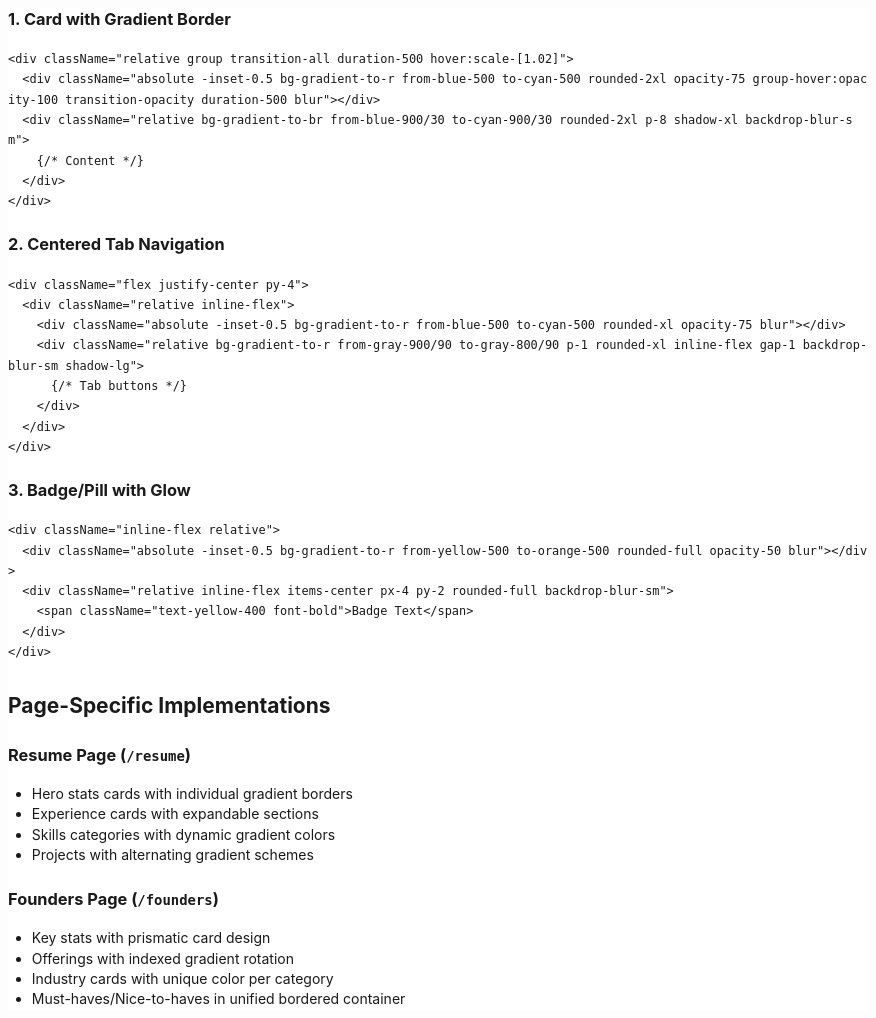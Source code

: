 ### 1. Card with Gradient Border
```tsx
<div className="relative group transition-all duration-500 hover:scale-[1.02]">
  <div className="absolute -inset-0.5 bg-gradient-to-r from-blue-500 to-cyan-500 rounded-2xl opacity-75 group-hover:opacity-100 transition-opacity duration-500 blur"></div>
  <div className="relative bg-gradient-to-br from-blue-900/30 to-cyan-900/30 rounded-2xl p-8 shadow-xl backdrop-blur-sm">
    {/* Content */}
  </div>
</div>
```

### 2. Centered Tab Navigation
```tsx
<div className="flex justify-center py-4">
  <div className="relative inline-flex">
    <div className="absolute -inset-0.5 bg-gradient-to-r from-blue-500 to-cyan-500 rounded-xl opacity-75 blur"></div>
    <div className="relative bg-gradient-to-r from-gray-900/90 to-gray-800/90 p-1 rounded-xl inline-flex gap-1 backdrop-blur-sm shadow-lg">
      {/* Tab buttons */}
    </div>
  </div>
</div>
```

### 3. Badge/Pill with Glow
```tsx
<div className="inline-flex relative">
  <div className="absolute -inset-0.5 bg-gradient-to-r from-yellow-500 to-orange-500 rounded-full opacity-50 blur"></div>
  <div className="relative inline-flex items-center px-4 py-2 rounded-full backdrop-blur-sm">
    <span className="text-yellow-400 font-bold">Badge Text</span>
  </div>
</div>
```

## Page-Specific Implementations

### Resume Page (`/resume`)
- Hero stats cards with individual gradient borders
- Experience cards with expandable sections
- Skills categories with dynamic gradient colors
- Projects with alternating gradient schemes

### Founders Page (`/founders`)
- Key stats with prismatic card design
- Offerings with indexed gradient rotation
- Industry cards with unique color per category
- Must-haves/Nice-to-haves in unified bordered container

